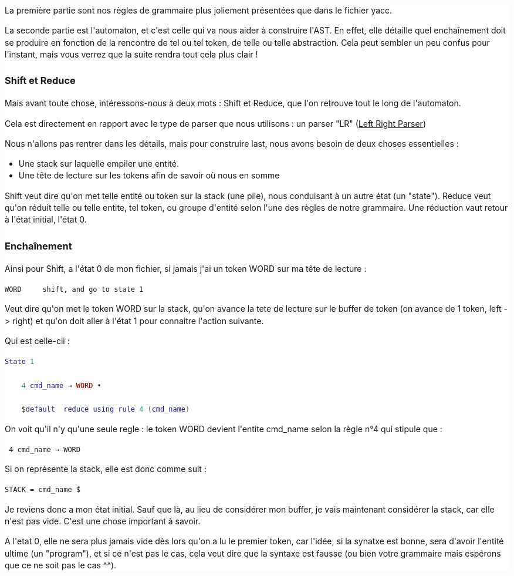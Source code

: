La première partie sont nos règles de grammaire plus joliement présentées que dans le fichier yacc.

La seconde partie est l'automaton, et c'est celle qui va nous aider à construire l'AST. En effet, elle détaille quel enchaînement doit se produire en fonction de la rencontre de tel ou tel token, de telle ou telle abstraction. Cela peut sembler un peu confus pour l'instant, mais vous verrez que la suite rendra tout cela plus clair !

### Shift et Reduce

Mais avant toute chose, intéressons-nous à deux mots : Shift et Reduce, que l'on retrouve tout le long de l'automaton.

Cela est directement en rapport avec le type de parser que nous utilisons : un parser "LR" ([Left Right Parser](https://fr.wikipedia.org/wiki/Analyseur_LR "Left Right Parser"))

Nous n'allons pas rentrer dans les détails, mais pour construire last, nous avons besoin de deux choses essentielles :

- Une stack sur laquelle empiler une entité.
- Une tête de lecture sur les tokens afin de savoir où nous en somme

Shift veut dire qu'on met telle entité ou token sur la stack (une pile), nous conduisant à un autre état (un "state").
Reduce veut qu'on réduit telle ou telle entite, tel token, ou groupe d'entité selon l'une des règles de notre grammaire. Une réduction vaut retour à l'état initial, l'état 0.

### Enchaînement

Ainsi pour Shift, a l'état 0 de mon fichier, si jamais j'ai un token WORD sur ma tête de lecture :

`WORD     shift, and go to state 1`

Veut dire qu'on met le token WORD sur la stack, qu'on avance la tete de lecture sur le buffer de token (on avance de 1 token, left -> right) et qu'on doit aller à l'état 1 pour connaitre l'action suivante.

Qui est celle-cii :

```lua
State 1

    4 cmd_name → WORD •

    $default  reduce using rule 4 (cmd_name)
```
On voit qu'il n'y qu'une seule regle : le token WORD devient l'entite cmd_name selon la règle n°4 qui stipule que :

` 4 cmd_name → WORD`

Si on représente la stack, elle est donc comme suit :

`STACK = cmd_name $`

Je reviens donc a mon état initial. Sauf que là, au lieu de considérer mon buffer, je vais maintenant considérer la stack, car elle n'est pas vide. C'est une chose important à savoir.

A l'etat 0, elle ne sera plus jamais vide dès lors qu'on a lu le premier token, car l'idée, si la synatxe est bonne, sera d'avoir l'entité ultime (un "program"), et si ce n'est pas le cas, cela veut dire que la syntaxe est fausse (ou bien votre grammaire mais espérons que ce ne soit pas le cas ^^).
